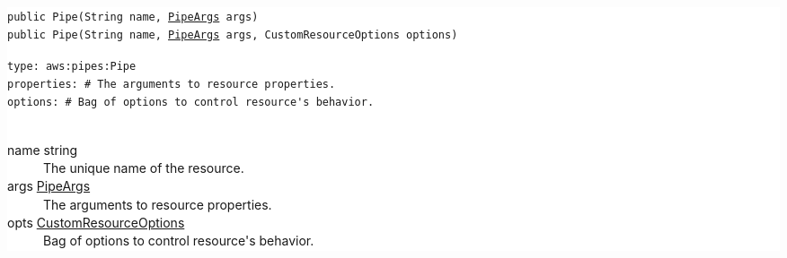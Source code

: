 <div>
<pulumi-choosable type="language" values="java">
<div class="highlight"><pre class="chroma">
<code class="language-java" data-lang="java"><span class="k">public </span><span class="nx">Pipe</span><span class="p">(</span><span class="nx">String</span><span class="p"> </span><span class="nx">name<span class="p">,</span> <span class="nx"><a href="#inputs">PipeArgs</a></span><span class="p"> </span><span class="nx">args<span class="p">)</span>
<span class="k">public </span><span class="nx">Pipe</span><span class="p">(</span><span class="nx">String</span><span class="p"> </span><span class="nx">name<span class="p">,</span> <span class="nx"><a href="#inputs">PipeArgs</a></span><span class="p"> </span><span class="nx">args<span class="p">,</span> <span class="nx">CustomResourceOptions</span><span class="p"> </span><span class="nx">options<span class="p">)</span>
</code></pre></div>
</pulumi-choosable>
</div>

<div>
<pulumi-choosable type="language" values="yaml">
<div class="highlight"><pre class="chroma"><code class="language-yaml" data-lang="yaml">type: <span class="nx">aws:pipes:Pipe</span><span class="p"></span>
<span class="p">properties</span><span class="p">: </span><span class="c">#&nbsp;The arguments to resource properties.</span>
<span class="p"></span><span class="p">options</span><span class="p">: </span><span class="c">#&nbsp;Bag of options to control resource&#39;s behavior.</span>
<span class="p"></span>
</code></pre></div>
</pulumi-choosable>
</div>

<div>
<pulumi-choosable type="language" values="javascript,typescript">

<dl class="resources-properties"><dt
        class="property-required" title="Required">
        <span>name</span>
        <span class="property-indicator"></span>
        <span class="property-type">string</span>
    </dt>
    <dd>The unique name of the resource.</dd><dt
        class="property-required" title="Required">
        <span>args</span>
        <span class="property-indicator"></span>
        <span class="property-type"><a href="#inputs">PipeArgs</a></span>
    </dt>
    <dd>The arguments to resource properties.</dd><dt
        class="property-optional" title="Optional">
        <span>opts</span>
        <span class="property-indicator"></span>
        <span class="property-type"><a href="/docs/reference/pkg/nodejs/pulumi/pulumi/#CustomResourceOptions">CustomResourceOptions</a></span>
    </dt>
    <dd>Bag of options to control resource&#39;s behavior.</dd></dl>
